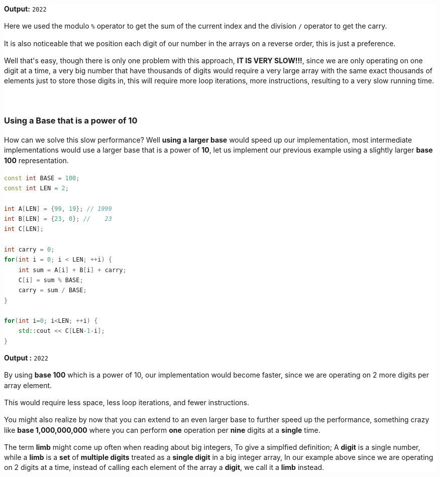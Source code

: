 **Output:** `2022`

Here we used the modulo `%` operator to get the sum of the current index
and the division `/` operator to get the carry.

It is also noticeable that we position each digit of our number in the
arrays on a reverse order, this is just a preference.

Well that's easy, though there is only one problem with this approach,
**IT IS VERY SLOW!!!**, since we are only operating on one digit at a
time, a very big number that have thousands of digits would require a
very large array with the same exact thousands of elements just to store
those digits in, this will require more loop iterations, more instructions,
resulting to a very slow running time.

<br>

### **Using a Base that is a power of 10**

How can we solve this slow performance? Well **using a larger base**
would speed up our implementation, most intermediate implementations
would use a larger base that is a power of **10**, let us implement
our previous example using a slightly larger **base 100** representation.

```c++
const int BASE = 100;
const int LEN = 2;

int A[LEN] = {99, 19}; // 1999
int B[LEN] = {23, 0}; //    23
int C[LEN];

int carry = 0;
for(int i = 0; i < LEN; ++i) {
    int sum = A[i] + B[i] + carry;
    C[i] = sum % BASE;
    carry = sum / BASE;
}

for(int i=0; i<LEN; ++i) {
    std::cout << C[LEN-1-i];
}
```
**Output :** `2022`

By using **base 100** which is a power of 10, our implementation would
become faster, since we are operating on 2 more digits per array element.

This would require less space, less loop iterations, and fewer instructions.

You might also realize by now that you can extend to an even larger base to
further speed up the performance, something crazy like **base 1,000,000,000**
where you can perform **one** operation per **nine** digits at a **single** time.

The term **limb** might come up often when reading about big integers,
To give a simplfied definition; A **digit** is a single number,
while a **limb** is a **set** of **multiple digits** treated as a **single digit**
in a big integer array, In our example above since we are operating on 2 digits at a time,
instead of calling each element of the array a **digit**, we call it a **limb** instead.
